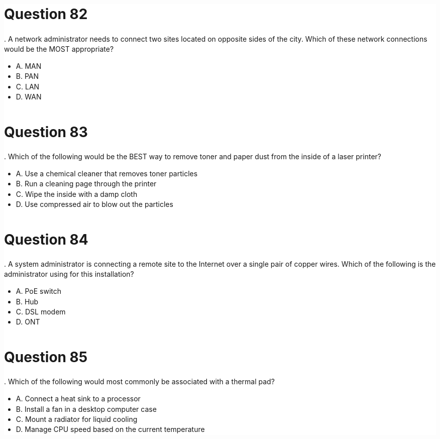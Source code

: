 # Question 82
. A network administrator needs to connect two sites located on opposite sides of the city. Which of these network connections would be the MOST appropriate? 
- A. MAN 
- B. PAN 
- C. LAN 
- D. WAN

# Question 83
. Which of the following would be the BEST way to remove toner and paper dust from the inside of a laser printer? 
- A. Use a chemical cleaner that removes toner particles 
- B. Run a cleaning page through the printer 
- C. Wipe the inside with a damp cloth 
- D. Use compressed air to blow out the particles

# Question 84
. A system administrator is connecting a remote site to the Internet over a single pair of copper wires. Which of the following is the administrator using for this installation? 
- A. PoE switch 
- B. Hub 
- C. DSL modem 
- D. ONT

# Question 85
. Which of the following would most commonly be associated with a thermal pad? 
- A. Connect a heat sink to a processor 
- B. Install a fan in a desktop computer case 
- C. Mount a radiator for liquid cooling 
- D. Manage CPU speed based on the current temperature

